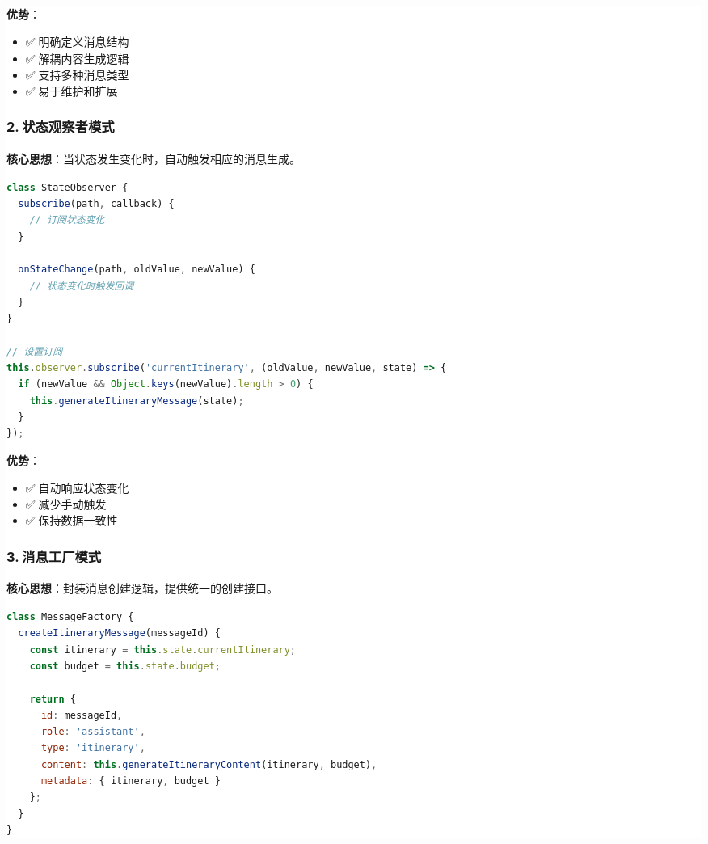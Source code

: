 **优势**：
- ✅ 明确定义消息结构
- ✅ 解耦内容生成逻辑
- ✅ 支持多种消息类型
- ✅ 易于维护和扩展

### 2. 状态观察者模式

**核心思想**：当状态发生变化时，自动触发相应的消息生成。

```javascript
class StateObserver {
  subscribe(path, callback) {
    // 订阅状态变化
  }
  
  onStateChange(path, oldValue, newValue) {
    // 状态变化时触发回调
  }
}

// 设置订阅
this.observer.subscribe('currentItinerary', (oldValue, newValue, state) => {
  if (newValue && Object.keys(newValue).length > 0) {
    this.generateItineraryMessage(state);
  }
});
```

**优势**：
- ✅ 自动响应状态变化
- ✅ 减少手动触发
- ✅ 保持数据一致性

### 3. 消息工厂模式

**核心思想**：封装消息创建逻辑，提供统一的创建接口。

```javascript
class MessageFactory {
  createItineraryMessage(messageId) {
    const itinerary = this.state.currentItinerary;
    const budget = this.state.budget;
    
    return {
      id: messageId,
      role: 'assistant',
      type: 'itinerary',
      content: this.generateItineraryContent(itinerary, budget),
      metadata: { itinerary, budget }
    };
  }
}
```
